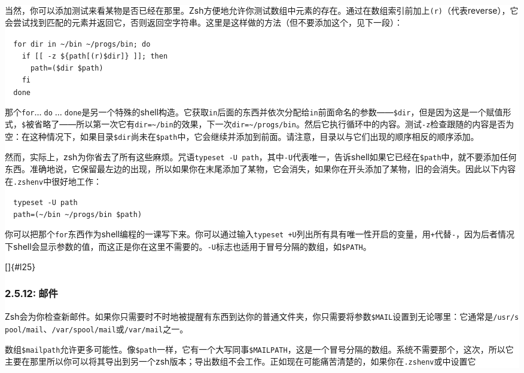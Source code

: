 当然，你可以添加测试来看某物是否已经在那里。Zsh方便地允许你测试数组中元素的存在。通过在数组索引前加上`(r)`（代表reverse），它会尝试找到匹配的元素并返回它，否则返回空字符串。这里是这样做的方法（但不要添加这个，见下一段）：

      for dir in ~/bin ~/progs/bin; do
        if [[ -z ${path[(r)$dir]} ]]; then
          path=($dir $path)
        fi 
      done

那个`for`\... `do` \... `done`是另一个特殊的shell构造。它获取`in`后面的东西并依次分配给`in`前面命名的参数——`$dir`，但是因为这是一个赋值形式，`$`被省略了——所以第一次它有`dir=~/bin`的效果，下一次`dir=~/progs/bin`。然后它执行循环中的内容。测试`-z`检查跟随的内容是否为空：在这种情况下，如果目录`$dir`尚未在`$path`中，它会继续并添加到前面。请注意，目录以与它们出现的顺序相反的顺序添加。

然而，实际上，zsh为你省去了所有这些麻烦。咒语`typeset -U path`，其中`-U`代表唯一，告诉shell如果它已经在`$path`中，就不要添加任何东西。准确地说，它保留最左边的出现，所以如果你在末尾添加了某物，它会消失，如果你在开头添加了某物，旧的会消失。因此以下内容在`.zshenv`中很好地工作：

      typeset -U path
      path=(~/bin ~/progs/bin $path)

你可以把那个`for`东西作为shell编程的一课写下来。你可以通过输入`typeset +U`列出所有具有唯一性开启的变量，用`+`代替`-`，因为后者情况下shell会显示参数的值，而这正是你在这里不需要的。`-U`标志也适用于冒号分隔的数组，如`$PATH`。

[]{#l25}

### 2.5.12: 邮件

Zsh会为你检查新邮件。如果你只需要时不时地被提醒有东西到达你的普通文件夹，你只需要将参数`$MAIL`设置到无论哪里：它通常是`/usr/spool/mail`、`/var/spool/mail`或`/var/mail`之一。

数组`$mailpath`允许更多可能性。像`$path`一样，它有一个大写同事`$MAILPATH`，这是一个冒号分隔的数组。系统不需要那个，这次，所以它主要在那里所以你可以将其导出到另一个zsh版本；导出数组不会工作。正如现在可能痛苦清楚的，如果你在`.zshenv`或中设置它
